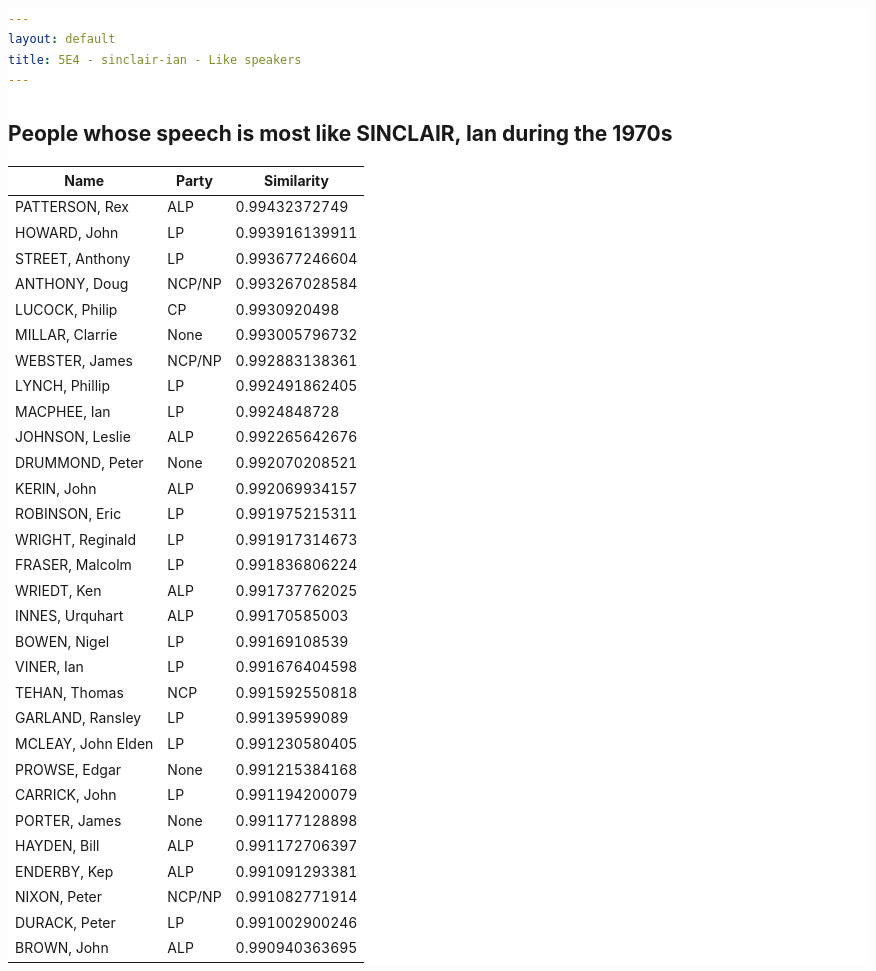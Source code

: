 ```yaml
---
layout: default
title: 5E4 - sinclair-ian - Like speakers
---
```

## People whose speech is most like SINCLAIR, Ian during the 1970s

| Name | Party | Similarity|
|--------------|----------------|----------------|
|PATTERSON, Rex|ALP|0.99432372749|
|HOWARD, John|LP|0.993916139911|
|STREET, Anthony|LP|0.993677246604|
|ANTHONY, Doug|NCP/NP|0.993267028584|
|LUCOCK, Philip|CP|0.9930920498|
|MILLAR, Clarrie|None|0.993005796732|
|WEBSTER, James|NCP/NP|0.992883138361|
|LYNCH, Phillip|LP|0.992491862405|
|MACPHEE, Ian|LP|0.9924848728|
|JOHNSON, Leslie|ALP|0.992265642676|
|DRUMMOND, Peter|None|0.992070208521|
|KERIN, John|ALP|0.992069934157|
|ROBINSON, Eric|LP|0.991975215311|
|WRIGHT, Reginald|LP|0.991917314673|
|FRASER, Malcolm|LP|0.991836806224|
|WRIEDT, Ken|ALP|0.991737762025|
|INNES, Urquhart|ALP|0.99170585003|
|BOWEN, Nigel|LP|0.99169108539|
|VINER, Ian|LP|0.991676404598|
|TEHAN, Thomas|NCP|0.991592550818|
|GARLAND, Ransley|LP|0.99139599089|
|MCLEAY, John Elden|LP|0.991230580405|
|PROWSE, Edgar|None|0.991215384168|
|CARRICK, John|LP|0.991194200079|
|PORTER, James|None|0.991177128898|
|HAYDEN, Bill|ALP|0.991172706397|
|ENDERBY, Kep|ALP|0.991091293381|
|NIXON, Peter|NCP/NP|0.991082771914|
|DURACK, Peter|LP|0.991002900246|
|BROWN, John|ALP|0.990940363695|